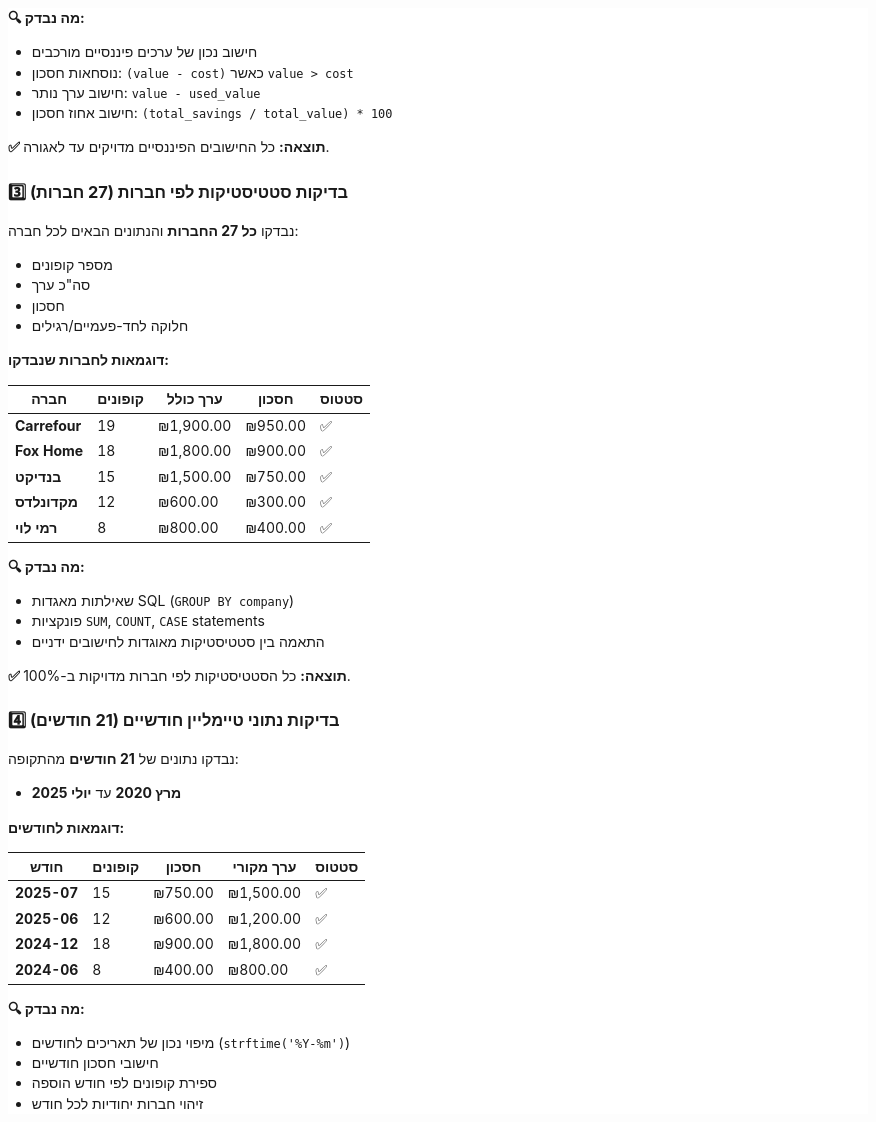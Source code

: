 **🔍 מה נבדק:**
- חישוב נכון של ערכים פיננסיים מורכבים
- נוסחאות חסכון: `(value - cost)` כאשר `value > cost`
- חישוב ערך נותר: `value - used_value`
- חישוב אחוז חסכון: `(total_savings / total_value) * 100`

**✅ תוצאה:** כל החישובים הפיננסיים מדויקים עד לאגורה.

### 3️⃣ **בדיקות סטטיסטיקות לפי חברות (27 חברות)**

נבדקו **כל 27 החברות** והנתונים הבאים לכל חברה:
- מספר קופונים
- סה"כ ערך
- חסכון
- חלוקה לחד-פעמיים/רגילים

**דוגמאות לחברות שנבדקו:**

| חברה | קופונים | ערך כולל | חסכון | סטטוס |
|-------|---------|----------|--------|--------|
| **Carrefour** | 19 | ₪1,900.00 | ₪950.00 | ✅ |
| **Fox Home** | 18 | ₪1,800.00 | ₪900.00 | ✅ |
| **בנדיקט** | 15 | ₪1,500.00 | ₪750.00 | ✅ |
| **מקדונלדס** | 12 | ₪600.00 | ₪300.00 | ✅ |
| **רמי לוי** | 8 | ₪800.00 | ₪400.00 | ✅ |

**🔍 מה נבדק:**
- שאילתות מאגדות SQL (`GROUP BY company`)
- פונקציות `SUM`, `COUNT`, `CASE` statements
- התאמה בין סטטיסטיקות מאוגדות לחישובים ידניים

**✅ תוצאה:** כל הסטטיסטיקות לפי חברות מדויקות ב-100%.

### 4️⃣ **בדיקות נתוני טיימליין חודשיים (21 חודשים)**

נבדקו נתונים של **21 חודשים** מהתקופה:
- **מרץ 2020** עד **יולי 2025**

**דוגמאות לחודשים:**

| חודש | קופונים | חסכון | ערך מקורי | סטטוס |
|-------|---------|--------|-----------|--------|
| **2025-07** | 15 | ₪750.00 | ₪1,500.00 | ✅ |
| **2025-06** | 12 | ₪600.00 | ₪1,200.00 | ✅ |
| **2024-12** | 18 | ₪900.00 | ₪1,800.00 | ✅ |
| **2024-06** | 8 | ₪400.00 | ₪800.00 | ✅ |

**🔍 מה נבדק:**
- מיפוי נכון של תאריכים לחודשים (`strftime('%Y-%m')`)
- חישובי חסכון חודשיים
- ספירת קופונים לפי חודש הוספה
- זיהוי חברות יחודיות לכל חודש
